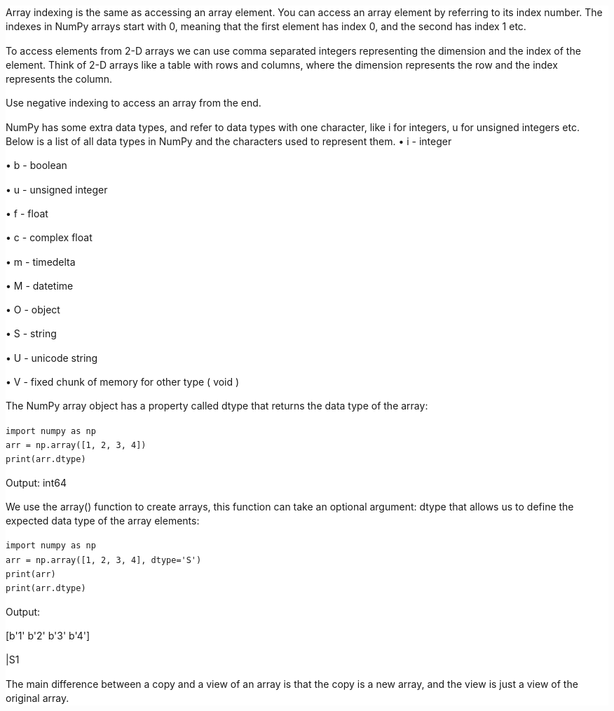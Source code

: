 
Array indexing is the same as accessing an array element.
You can access an array element by referring to its index number.
The indexes in NumPy arrays start with 0, meaning that the first element has index 0, and the second has index 1 etc.

To access elements from 2-D arrays we can use comma separated integers representing the dimension and the index of the element.
Think of 2-D arrays like a table with rows and columns, where the dimension represents the row and the index represents the column.

Use negative indexing to access an array from the end.

NumPy has some extra data types, and refer to data types with one character, like i for integers, u for unsigned integers etc.
Below is a list of all data types in NumPy and the characters used to represent them.
•	i - integer

•	b - boolean

•	u - unsigned integer

•	f - float

•	c - complex float

•	m - timedelta

•	M - datetime

•	O - object

•	S - string

•	U - unicode string

•	V - fixed chunk of memory for other type ( void )

The NumPy array object has a property called dtype that returns the data type of the array:

	import numpy as np
	arr = np.array([1, 2, 3, 4])
	print(arr.dtype)

Output: int64

We use the array() function to create arrays, this function can take an optional argument: dtype that allows us to define the expected data type of the array elements:

	import numpy as np
	arr = np.array([1, 2, 3, 4], dtype='S')
	print(arr)
	print(arr.dtype)

Output:

[b'1' b'2' b'3' b'4']

|S1

The main difference between a copy and a view of an array is that the copy is a new array, and the view is just a view of the original array.
